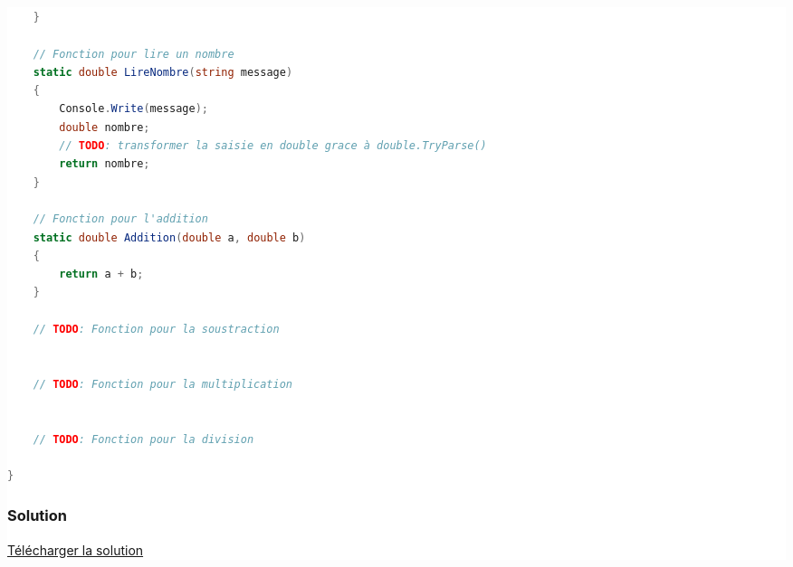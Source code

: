 ```csharp
    }

    // Fonction pour lire un nombre
    static double LireNombre(string message)
    {
        Console.Write(message);
        double nombre;
        // TODO: transformer la saisie en double grace à double.TryParse()
        return nombre;
    }

    // Fonction pour l'addition
    static double Addition(double a, double b)
    {
        return a + b;
    }

    // TODO: Fonction pour la soustraction
    

    // TODO: Fonction pour la multiplication
    

    // TODO: Fonction pour la division
    
}
```
### Solution
[Télécharger la solution](calculatrice.cs)